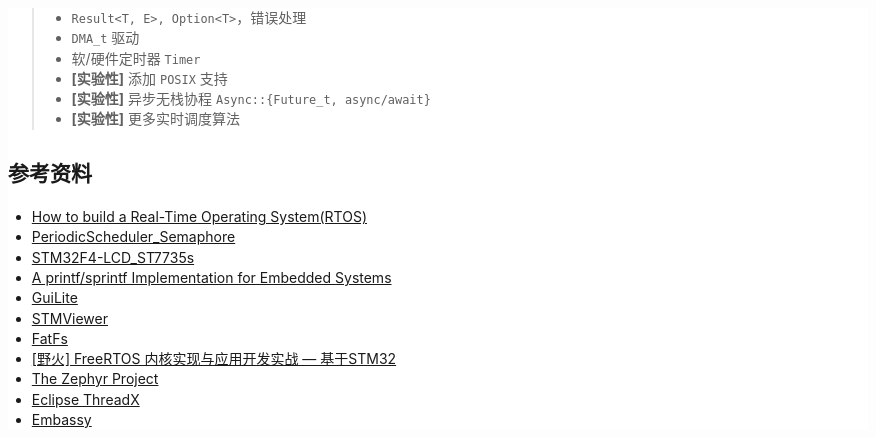 > - `Result<T, E>, Option<T>`，错误处理
> - `DMA_t` 驱动
> - 软/硬件定时器 `Timer`
> - **[实验性]** 添加 `POSIX` 支持
> - **[实验性]** 异步无栈协程 `Async::{Future_t, async/await}`
> - **[实验性]** 更多实时调度算法





## 参考资料

- [How to build a Real-Time Operating System(RTOS)](https://medium.com/@dheeptuck/building-a-real-time-operating-system-rtos-ground-up-a70640c64e93)
- [PeriodicScheduler_Semaphore](https://github.com/Dungyichao/PeriodicScheduler_Semaphore)
- [STM32F4-LCD_ST7735s](https://github.com/Dungyichao/STM32F4-LCD_ST7735s)
- [A printf/sprintf Implementation for Embedded Systems](https://github.com/mpaland/printf)
- [GuiLite](https://github.com/idea4good/GuiLite)
- [STMViewer](https://github.com/klonyyy/STMViewer)
- [FatFs](http://elm-chan.org/fsw/ff)
- [[野火] FreeRTOS 内核实现与应用开发实战 — 基于STM32](https://doc.embedfire.com/rtos/freertos/zh/latest/index.html)
- [The Zephyr Project](https://www.zephyrproject.org/)
- [Eclipse ThreadX](https://github.com/eclipse-threadx/threadx)
- [Embassy](https://embassy.dev/)